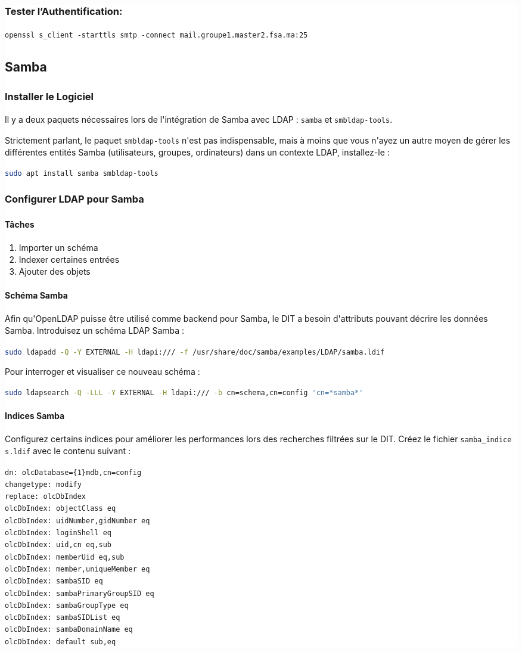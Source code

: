 ### Tester l’Authentification:
```
openssl s_client -starttls smtp -connect mail.groupe1.master2.fsa.ma:25
```

## Samba

### Installer le Logiciel

Il y a deux paquets nécessaires lors de l'intégration de Samba avec LDAP : `samba` et `smbldap-tools`.

Strictement parlant, le paquet `smbldap-tools` n'est pas indispensable, mais à moins que vous n'ayez un autre moyen de gérer les différentes entités Samba (utilisateurs, groupes, ordinateurs) dans un contexte LDAP, installez-le :

```bash
sudo apt install samba smbldap-tools
```

### Configurer LDAP pour Samba

#### Tâches

1. Importer un schéma
2. Indexer certaines entrées
3. Ajouter des objets

#### Schéma Samba

Afin qu'OpenLDAP puisse être utilisé comme backend pour Samba, le DIT a besoin d'attributs pouvant décrire les données Samba. Introduisez un schéma LDAP Samba :

```bash
sudo ldapadd -Q -Y EXTERNAL -H ldapi:/// -f /usr/share/doc/samba/examples/LDAP/samba.ldif
```

Pour interroger et visualiser ce nouveau schéma :

```bash
sudo ldapsearch -Q -LLL -Y EXTERNAL -H ldapi:/// -b cn=schema,cn=config 'cn=*samba*'
```

#### Indices Samba

Configurez certains indices pour améliorer les performances lors des recherches filtrées sur le DIT. Créez le fichier `samba_indices.ldif` avec le contenu suivant :

```ldif
dn: olcDatabase={1}mdb,cn=config
changetype: modify
replace: olcDbIndex
olcDbIndex: objectClass eq
olcDbIndex: uidNumber,gidNumber eq
olcDbIndex: loginShell eq
olcDbIndex: uid,cn eq,sub
olcDbIndex: memberUid eq,sub
olcDbIndex: member,uniqueMember eq
olcDbIndex: sambaSID eq
olcDbIndex: sambaPrimaryGroupSID eq
olcDbIndex: sambaGroupType eq
olcDbIndex: sambaSIDList eq
olcDbIndex: sambaDomainName eq
olcDbIndex: default sub,eq
```
